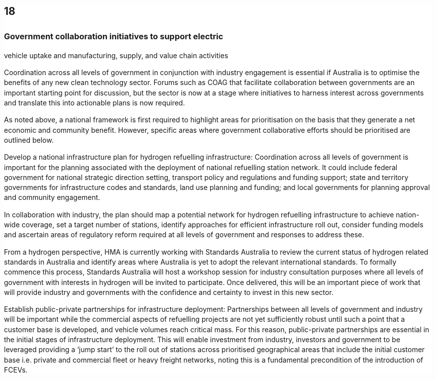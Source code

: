 ## 18

### Government collaboration initiatives to support electric
vehicle uptake and manufacturing, supply, and value chain activities

Coordination across all levels of government in conjunction with industry engagement is essential if
Australia is to optimise the benefits of any new clean technology sector. Forums such as COAG that
facilitate collaboration between governments are an important starting point for discussion, but the
sector is now at a stage where initiatives to harness interest across governments and translate this
into actionable plans is now required.

As noted above, a national framework is first required to highlight areas for prioritisation on the basis
that they generate a net economic and community benefit. However, specific areas where
government collaborative efforts should be prioritised are outlined below.

Develop a national infrastructure plan for hydrogen refuelling infrastructure: Coordination
across all levels of government is important for the planning associated with the deployment of
national refuelling station network. It could include federal government for national strategic direction
setting, transport policy and regulations and funding support; state and territory governments for
infrastructure codes and standards, land use planning and funding; and local governments for
planning approval and community engagement.

In collaboration with industry, the plan should map a potential network for hydrogen refuelling
infrastructure to achieve nation-wide coverage, set a target number of stations, identify approaches
for efficient infrastructure roll out, consider funding models and ascertain areas of regulatory reform
required at all levels of government and responses to address these.

From a hydrogen perspective, HMA is currently working with Standards Australia to review the
current status of hydrogen related standards in Australia and identify areas where Australia is yet to
adopt the relevant international standards. To formally commence this process, Standards Australia
will host a workshop session for industry consultation purposes where all levels of government with
interests in hydrogen will be invited to participate. Once delivered, this will be an important piece of
work that will provide industry and governments with the confidence and certainty to invest in this
new sector.

Establish public-private partnerships for infrastructure deployment: Partnerships between all
levels of government and industry will be important while the commercial aspects of refuelling
projects are not yet sufficiently robust until such a point that a customer base is developed, and
vehicle volumes reach critical mass. For this reason, public-private partnerships are essential in the
initial stages of infrastructure deployment. This will enable investment from industry, investors and
government to be leveraged providing a ‘jump start’ to the roll out of stations across prioritised
geographical areas that include the initial customer base i.e. private and commercial fleet or heavy
freight networks, noting this is a fundamental precondition of the introduction of FCEVs.
